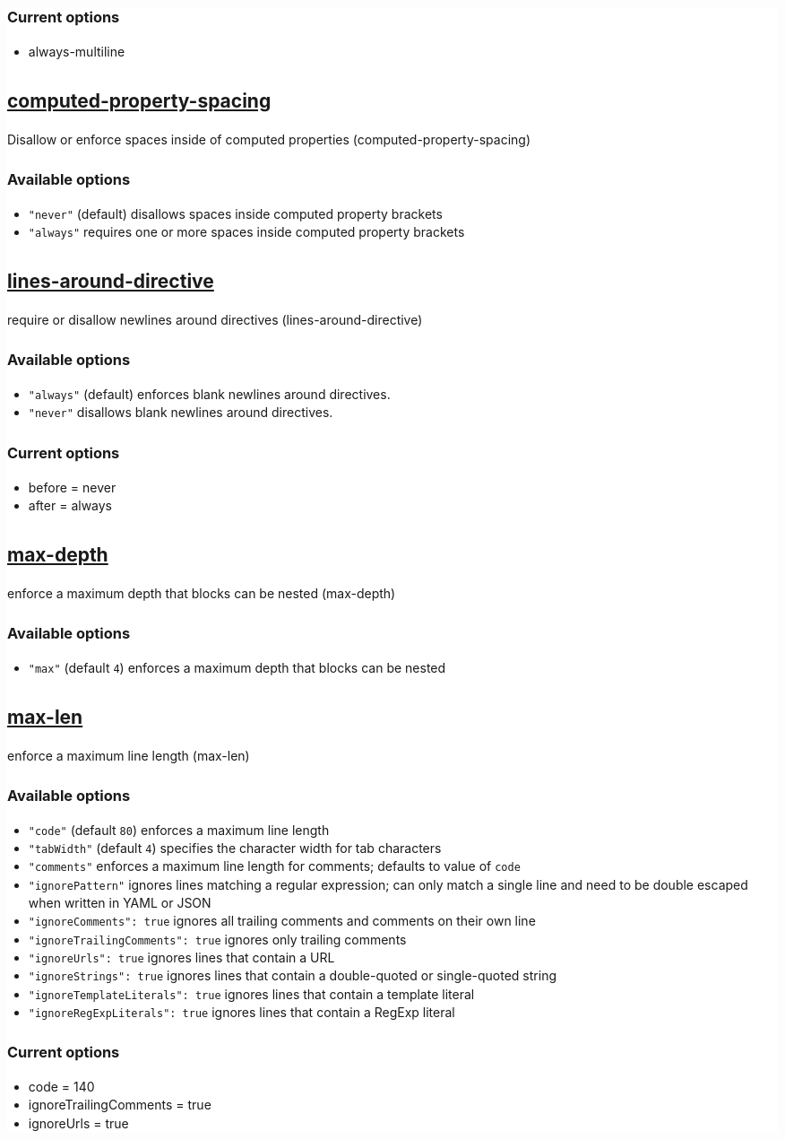 ### Current options
  * always-multiline

## [computed-property-spacing](http://eslint.org/docs/rules/computed-property-spacing)
Disallow or enforce spaces inside of computed properties (computed-property-spacing)

### Available options
* `"never"` (default) disallows spaces inside computed property brackets
* `"always"` requires one or more spaces inside computed property brackets


## [lines-around-directive](http://eslint.org/docs/rules/lines-around-directive)
require or disallow newlines around directives (lines-around-directive)

### Available options
* `"always"` (default) enforces blank newlines around directives.
* `"never"` disallows blank newlines around directives.

### Current options
  * before = never
  * after = always

## [max-depth](http://eslint.org/docs/rules/max-depth)
enforce a maximum depth that blocks can be nested (max-depth)

### Available options
* `"max"` (default `4`) enforces a maximum depth that blocks can be nested


## [max-len](http://eslint.org/docs/rules/max-len)
enforce a maximum line length (max-len)

### Available options
* `"code"` (default `80`) enforces a maximum line length
* `"tabWidth"` (default `4`) specifies the character width for tab characters
* `"comments"` enforces a maximum line length for comments; defaults to value of `code`
* `"ignorePattern"` ignores lines matching a regular expression; can only match a single line and need to be double escaped when written in YAML or JSON
* `"ignoreComments": true` ignores all trailing comments and comments on their own line
* `"ignoreTrailingComments": true` ignores only trailing comments
* `"ignoreUrls": true` ignores lines that contain a URL
* `"ignoreStrings": true` ignores lines that contain a double-quoted or single-quoted string
* `"ignoreTemplateLiterals": true` ignores lines that contain a template literal
* `"ignoreRegExpLiterals": true` ignores lines that contain a RegExp literal

### Current options
  * code = 140
  * ignoreTrailingComments = true
  * ignoreUrls = true
